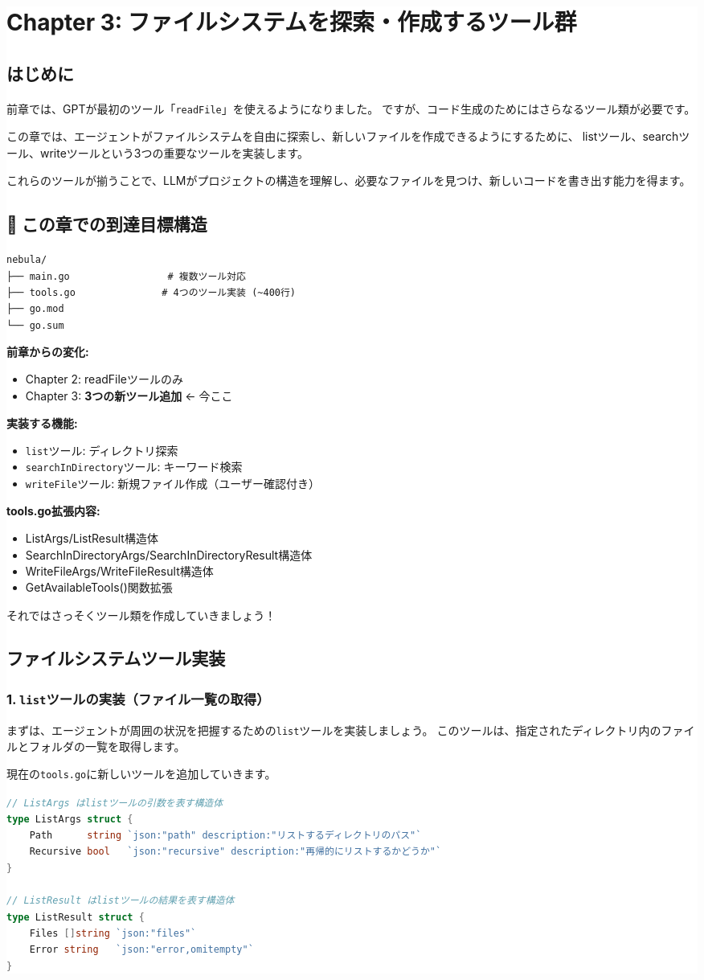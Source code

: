# Chapter 3: ファイルシステムを探索・作成するツール群

## はじめに

前章では、GPTが最初のツール「`readFile`」を使えるようになりました。
ですが、コード生成のためにはさらなるツール類が必要です。

この章では、エージェントがファイルシステムを自由に探索し、新しいファイルを作成できるようにするために、
listツール、searchツール、writeツールという3つの重要なツールを実装します。


これらのツールが揃うことで、LLMがプロジェクトの構造を理解し、必要なファイルを見つけ、新しいコードを書き出す能力を得ます。

## 📁 この章での到達目標構造

```
nebula/
├── main.go                 # 複数ツール対応
├── tools.go               # 4つのツール実装 (~400行)
├── go.mod                 
└── go.sum                 
```

**前章からの変化:**
- Chapter 2: readFileツールのみ
- Chapter 3: **3つの新ツール追加** ← 今ここ

**実装する機能:**
- `list`ツール: ディレクトリ探索
- `searchInDirectory`ツール: キーワード検索  
- `writeFile`ツール: 新規ファイル作成（ユーザー確認付き）


**tools.go拡張内容:**
- ListArgs/ListResult構造体
- SearchInDirectoryArgs/SearchInDirectoryResult構造体
- WriteFileArgs/WriteFileResult構造体
- GetAvailableTools()関数拡張


それではさっそくツール類を作成していきましょう！

## ファイルシステムツール実装

### 1. `list`ツールの実装（ファイル一覧の取得）

まずは、エージェントが周囲の状況を把握するための`list`ツールを実装しましょう。
このツールは、指定されたディレクトリ内のファイルとフォルダの一覧を取得します。

現在の`tools.go`に新しいツールを追加していきます。

```go
// ListArgs はlistツールの引数を表す構造体
type ListArgs struct {
	Path      string `json:"path" description:"リストするディレクトリのパス"`
	Recursive bool   `json:"recursive" description:"再帰的にリストするかどうか"`
}

// ListResult はlistツールの結果を表す構造体
type ListResult struct {
	Files []string `json:"files"`
	Error string   `json:"error,omitempty"`
}
```
